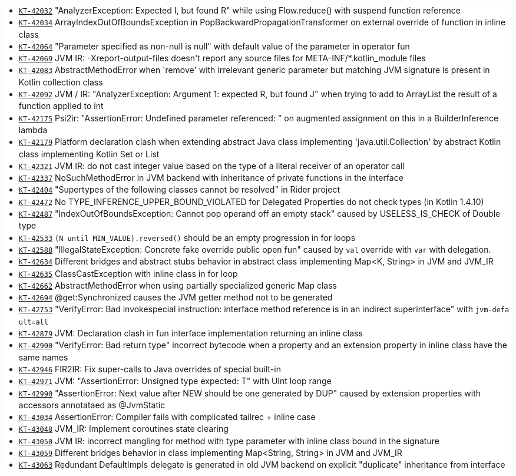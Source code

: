 - [`KT-42032`](https://youtrack.jetbrains.com/issue/KT-42032) "AnalyzerException: Expected I, but found R" while using Flow.reduce() with suspend function reference
- [`KT-42034`](https://youtrack.jetbrains.com/issue/KT-42034) ArrayIndexOutOfBoundsException in PopBackwardPropagationTransformer on external override of function in inline class
- [`KT-42064`](https://youtrack.jetbrains.com/issue/KT-42064) "Parameter specified as non-null is null" with default value of the parameter in operator fun
- [`KT-42069`](https://youtrack.jetbrains.com/issue/KT-42069) JVM IR: -Xreport-output-files doesn't report any source files for META-INF/*.kotlin_module files
- [`KT-42083`](https://youtrack.jetbrains.com/issue/KT-42083) AbstractMethodError when 'remove' with irrelevant generic parameter but matching JVM signature is present in Kotlin collection class
- [`KT-42092`](https://youtrack.jetbrains.com/issue/KT-42092) JVM / IR: "AnalyzerException: Argument 1: expected R, but found J" when trying to add to ArrayList the result of a function applied to int
- [`KT-42175`](https://youtrack.jetbrains.com/issue/KT-42175) Psi2ir: "AssertionError: Undefined parameter referenced: <this>" on augmented assignment on this in a BuilderInference lambda
- [`KT-42179`](https://youtrack.jetbrains.com/issue/KT-42179) Platform declaration clash when extending abstract Java class implementing 'java.util.Collection' by abstract Kotlin class implementing Kotlin Set or List
- [`KT-42321`](https://youtrack.jetbrains.com/issue/KT-42321) JVM IR: do not cast integer value based on the type of a literal receiver of an operator call
- [`KT-42337`](https://youtrack.jetbrains.com/issue/KT-42337) NoSuchMethodError in JVM backend with inheritance of private functions in the interface
- [`KT-42404`](https://youtrack.jetbrains.com/issue/KT-42404) "Supertypes of the following classes cannot be resolved" in Rider project
- [`KT-42472`](https://youtrack.jetbrains.com/issue/KT-42472) No TYPE_INFERENCE_UPPER_BOUND_VIOLATED for Delegated Properties do not check types (in Kotlin 1.4.10)
- [`KT-42487`](https://youtrack.jetbrains.com/issue/KT-42487) "IndexOutOfBoundsException: Cannot pop operand off an empty stack" caused by USELESS_IS_CHECK of Double type
- [`KT-42533`](https://youtrack.jetbrains.com/issue/KT-42533) `(N until MIN_VALUE).reversed()` should be an empty progression in for loops
- [`KT-42588`](https://youtrack.jetbrains.com/issue/KT-42588) "IllegalStateException: Concrete fake override public open fun" caused by `val` override with `var` with delegation.
- [`KT-42634`](https://youtrack.jetbrains.com/issue/KT-42634) Different bridges and abstract stubs behavior in abstract class implementing Map<K, String> in JVM and JVM_IR
- [`KT-42635`](https://youtrack.jetbrains.com/issue/KT-42635) ClassCastException with inline class in for loop
- [`KT-42662`](https://youtrack.jetbrains.com/issue/KT-42662) AbstractMethodError when using partially specialized generic Map class
- [`KT-42694`](https://youtrack.jetbrains.com/issue/KT-42694) @get:Synchronized causes the JVM getter method not to be generated
- [`KT-42753`](https://youtrack.jetbrains.com/issue/KT-42753) "VerifyError: Bad invokespecial instruction: interface method reference is in an indirect superinterface" with `jvm-default=all`
- [`KT-42879`](https://youtrack.jetbrains.com/issue/KT-42879) JVM: Declaration clash in fun interface implementation returning an inline class
- [`KT-42900`](https://youtrack.jetbrains.com/issue/KT-42900) "VerifyError: Bad return type" incorrect bytecode when a property and an extension property in inline class have the same names
- [`KT-42946`](https://youtrack.jetbrains.com/issue/KT-42946) FIR2IR:  Fix super-calls to Java overrides of special built-in
- [`KT-42971`](https://youtrack.jetbrains.com/issue/KT-42971) JVM: "AssertionError: Unsigned type expected: T" with UInt loop range
- [`KT-42990`](https://youtrack.jetbrains.com/issue/KT-42990) "AssertionError: Next value after NEW should be one generated by DUP" caused by extension properties with accessors annotataed as @JvmStatic
- [`KT-43034`](https://youtrack.jetbrains.com/issue/KT-43034) AssertionError: Compiler fails with complicated tailrec + inline case
- [`KT-43048`](https://youtrack.jetbrains.com/issue/KT-43048) JVM_IR: Implement coroutines state clearing
- [`KT-43050`](https://youtrack.jetbrains.com/issue/KT-43050) JVM IR: incorrect mangling for method with type parameter with inline class bound in the signature
- [`KT-43059`](https://youtrack.jetbrains.com/issue/KT-43059) Different bridges  behavior in class implementing Map<String, String> in JVM and JVM_IR
- [`KT-43063`](https://youtrack.jetbrains.com/issue/KT-43063) Redundant DefaultImpls delegate is generated in old JVM backend on explicit "duplicate" inheritance from interface